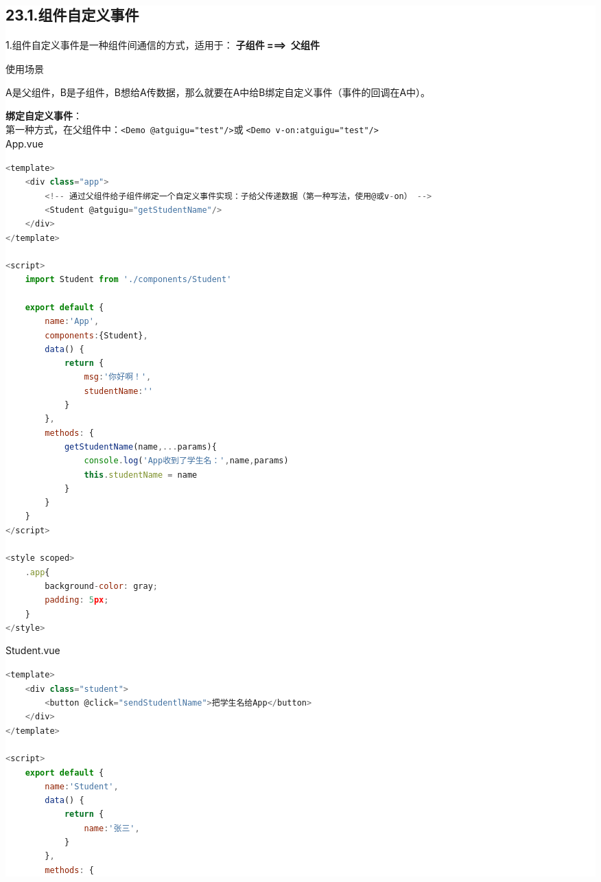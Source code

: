 <a name="503ff84f"></a>
## 23.1.组件自定义事件

1.组件自定义事件是一种组件间通信的方式，适用于： **子组件 ===>  父组件**

使用场景

A是父组件，B是子组件，B想给A传数据，那么就要在A中给B绑定自定义事件（事件的回调在A中）。

**绑定自定义事件**：<br />第一种方式，在父组件中：`<Demo @atguigu="test"/>`或 `<Demo v-on:atguigu="test"/>`<br />App.vue

```javascript
<template>
	<div class="app">
		<!-- 通过父组件给子组件绑定一个自定义事件实现：子给父传递数据（第一种写法，使用@或v-on） -->
		<Student @atguigu="getStudentName"/> 
	</div>
</template>

<script>
	import Student from './components/Student'

	export default {
		name:'App',
		components:{Student},
		data() {
			return {
				msg:'你好啊！',
				studentName:''
			}
		},
		methods: {
			getStudentName(name,...params){
				console.log('App收到了学生名：',name,params)
				this.studentName = name
			}
		}
	}
</script>

<style scoped>
	.app{
		background-color: gray;
		padding: 5px;
	}
</style>
```

Student.vue

```javascript
<template>
	<div class="student">
		<button @click="sendStudentlName">把学生名给App</button>
	</div>
</template>

<script>
	export default {
		name:'Student',
		data() {
			return {
				name:'张三',
			}
		},
		methods: {
```